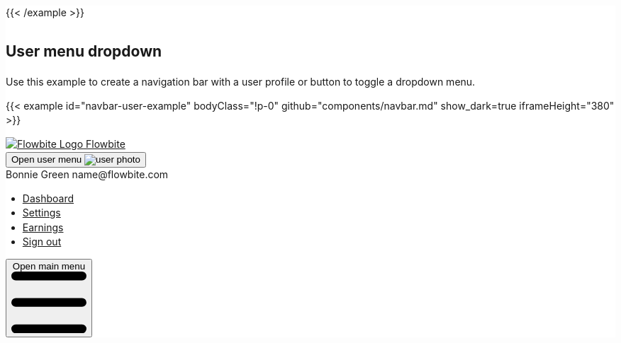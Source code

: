   </div>
</nav>
{{< /example >}}

## User menu dropdown

Use this example to create a navigation bar with a user profile or button to toggle a dropdown menu.

{{< example id="navbar-user-example" bodyClass="!p-0" github="components/navbar.md" show_dark=true iframeHeight="380" >}}
<nav class="bg-white border-gray-200 dark:bg-gray-900">
  <div class="max-w-screen-xl flex flex-wrap items-center justify-between mx-auto p-4">
  <a href="{{< param homepage >}}/" class="flex items-center">
      <img src="https://flowbite.com/docs/images/logo.svg" class="h-8 mr-3" alt="Flowbite Logo" />
      <span class="self-center text-2xl font-semibold whitespace-nowrap dark:text-white">Flowbite</span>
  </a>
  <div class="flex items-center md:order-2">
      <button type="button" class="flex mr-3 text-sm bg-gray-800 rounded-full md:mr-0 focus:ring-4 focus:ring-gray-300 dark:focus:ring-gray-600" id="user-menu-button" aria-expanded="false" data-dropdown-toggle="user-dropdown" data-dropdown-placement="bottom">
        <span class="sr-only">Open user menu</span>
        <img class="w-8 h-8 rounded-full" src="/docs/images/people/profile-picture-3.jpg" alt="user photo">
      </button>
      <!-- Dropdown menu -->
      <div class="z-50 hidden my-4 text-base list-none bg-white divide-y divide-gray-100 rounded-lg shadow dark:bg-gray-700 dark:divide-gray-600" id="user-dropdown">
        <div class="px-4 py-3">
          <span class="block text-sm text-gray-900 dark:text-white">Bonnie Green</span>
          <span class="block text-sm  text-gray-500 truncate dark:text-gray-400">name@flowbite.com</span>
        </div>
        <ul class="py-2" aria-labelledby="user-menu-button">
          <li>
            <a href="#" class="block px-4 py-2 text-sm text-gray-700 hover:bg-gray-100 dark:hover:bg-gray-600 dark:text-gray-200 dark:hover:text-white">Dashboard</a>
          </li>
          <li>
            <a href="#" class="block px-4 py-2 text-sm text-gray-700 hover:bg-gray-100 dark:hover:bg-gray-600 dark:text-gray-200 dark:hover:text-white">Settings</a>
          </li>
          <li>
            <a href="#" class="block px-4 py-2 text-sm text-gray-700 hover:bg-gray-100 dark:hover:bg-gray-600 dark:text-gray-200 dark:hover:text-white">Earnings</a>
          </li>
          <li>
            <a href="#" class="block px-4 py-2 text-sm text-gray-700 hover:bg-gray-100 dark:hover:bg-gray-600 dark:text-gray-200 dark:hover:text-white">Sign out</a>
          </li>
        </ul>
      </div>
      <button data-collapse-toggle="navbar-user" type="button" class="inline-flex items-center p-2 w-10 h-10 justify-center text-sm text-gray-500 rounded-lg md:hidden hover:bg-gray-100 focus:outline-none focus:ring-2 focus:ring-gray-200 dark:text-gray-400 dark:hover:bg-gray-700 dark:focus:ring-gray-600" aria-controls="navbar-user" aria-expanded="false">
        <span class="sr-only">Open main menu</span>
        <svg class="w-5 h-5" aria-hidden="true" xmlns="http://www.w3.org/2000/svg" fill="none" viewBox="0 0 17 14">
            <path stroke="currentColor" stroke-linecap="round" stroke-linejoin="round" stroke-width="2" d="M1 1h15M1 7h15M1 13h15"/>
        </svg>
    </button>
  </div>